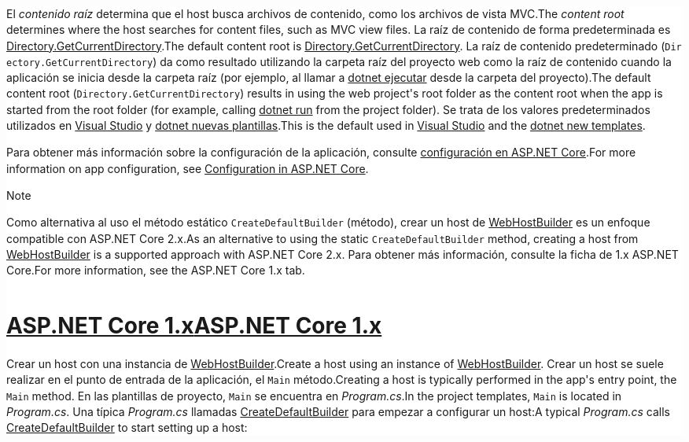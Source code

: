 <span data-ttu-id="d49d4-131">El *contenido raíz* determina que el host busca archivos de contenido, como los archivos de vista MVC.</span><span class="sxs-lookup"><span data-stu-id="d49d4-131">The *content root* determines where the host searches for content files, such as MVC view files.</span></span> <span data-ttu-id="d49d4-132">La raíz de contenido de forma predeterminada es [Directory.GetCurrentDirectory](/dotnet/api/system.io.directory.getcurrentdirectory).</span><span class="sxs-lookup"><span data-stu-id="d49d4-132">The default content root is [Directory.GetCurrentDirectory](/dotnet/api/system.io.directory.getcurrentdirectory).</span></span> <span data-ttu-id="d49d4-133">La raíz de contenido predeterminado (`Directory.GetCurrentDirectory`) da como resultado utilizando la carpeta raíz del proyecto web como la raíz de contenido cuando la aplicación se inicia desde la carpeta raíz (por ejemplo, al llamar a [dotnet ejecutar](/dotnet/core/tools/dotnet-run) desde la carpeta del proyecto).</span><span class="sxs-lookup"><span data-stu-id="d49d4-133">The default content root (`Directory.GetCurrentDirectory`) results in using the web project's root folder as the content root when the app is started from the root folder (for example, calling [dotnet run](/dotnet/core/tools/dotnet-run) from the project folder).</span></span> <span data-ttu-id="d49d4-134">Se trata de los valores predeterminados utilizados en [Visual Studio](https://www.visualstudio.com/) y [dotnet nuevas plantillas](/dotnet/core/tools/dotnet-new).</span><span class="sxs-lookup"><span data-stu-id="d49d4-134">This is the default used in [Visual Studio](https://www.visualstudio.com/) and the [dotnet new templates](/dotnet/core/tools/dotnet-new).</span></span>

<span data-ttu-id="d49d4-135">Para obtener más información sobre la configuración de la aplicación, consulte [configuración en ASP.NET Core](xref:fundamentals/configuration/index).</span><span class="sxs-lookup"><span data-stu-id="d49d4-135">For more information on app configuration, see [Configuration in ASP.NET Core](xref:fundamentals/configuration/index).</span></span>

> [!NOTE]
> <span data-ttu-id="d49d4-136">Como alternativa al uso el método estático `CreateDefaultBuilder` (método), crear un host de [WebHostBuilder](/dotnet/api/microsoft.aspnetcore.hosting.webhostbuilder) es un enfoque compatible con ASP.NET Core 2.x.</span><span class="sxs-lookup"><span data-stu-id="d49d4-136">As an alternative to using the static `CreateDefaultBuilder` method, creating a host from [WebHostBuilder](/dotnet/api/microsoft.aspnetcore.hosting.webhostbuilder) is a supported approach with ASP.NET Core 2.x.</span></span> <span data-ttu-id="d49d4-137">Para obtener más información, consulte la ficha de 1.x ASP.NET Core.</span><span class="sxs-lookup"><span data-stu-id="d49d4-137">For more information, see the ASP.NET Core 1.x tab.</span></span>

# <a name="aspnet-core-1xtabaspnetcore1x"></a>[<span data-ttu-id="d49d4-138">ASP.NET Core 1.x</span><span class="sxs-lookup"><span data-stu-id="d49d4-138">ASP.NET Core 1.x</span></span>](#tab/aspnetcore1x)

<span data-ttu-id="d49d4-139">Crear un host con una instancia de [WebHostBuilder](/dotnet/api/microsoft.aspnetcore.hosting.webhostbuilder).</span><span class="sxs-lookup"><span data-stu-id="d49d4-139">Create a host using an instance of [WebHostBuilder](/dotnet/api/microsoft.aspnetcore.hosting.webhostbuilder).</span></span> <span data-ttu-id="d49d4-140">Crear un host se suele realizar en el punto de entrada de la aplicación, el `Main` método.</span><span class="sxs-lookup"><span data-stu-id="d49d4-140">Creating a host is typically performed in the app's entry point, the `Main` method.</span></span> <span data-ttu-id="d49d4-141">En las plantillas de proyecto, `Main` se encuentra en *Program.cs*.</span><span class="sxs-lookup"><span data-stu-id="d49d4-141">In the project templates, `Main` is located in *Program.cs*.</span></span> <span data-ttu-id="d49d4-142">Una típica *Program.cs* llamadas [CreateDefaultBuilder](/dotnet/api/microsoft.aspnetcore.webhost.createdefaultbuilder) para empezar a configurar un host:</span><span class="sxs-lookup"><span data-stu-id="d49d4-142">A typical *Program.cs* calls [CreateDefaultBuilder](/dotnet/api/microsoft.aspnetcore.webhost.createdefaultbuilder) to start setting up a host:</span></span>
